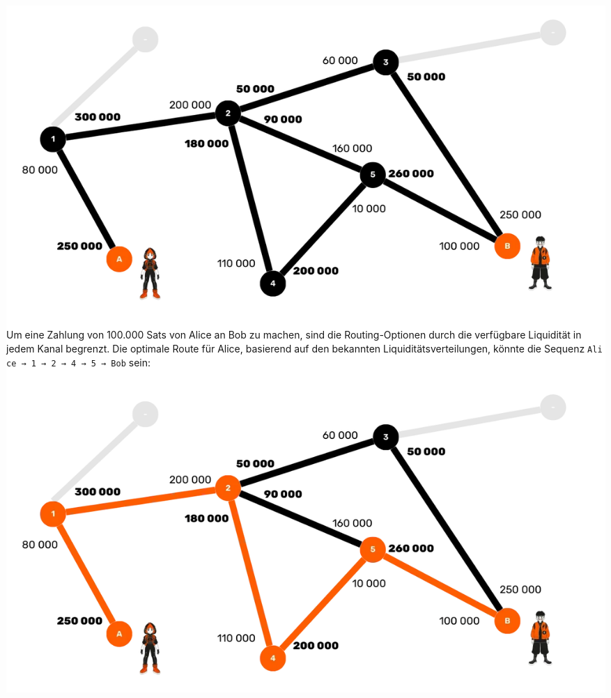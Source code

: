 ![LNP201](assets/en/64.webp)

Um eine Zahlung von 100.000 Sats von Alice an Bob zu machen, sind die Routing-Optionen durch die verfügbare Liquidität in jedem Kanal begrenzt. Die optimale Route für Alice, basierend auf den bekannten Liquiditätsverteilungen, könnte die Sequenz `Alice → 1 → 2 → 4 → 5 → Bob` sein:

![LNP201](assets/en/65.webp)
